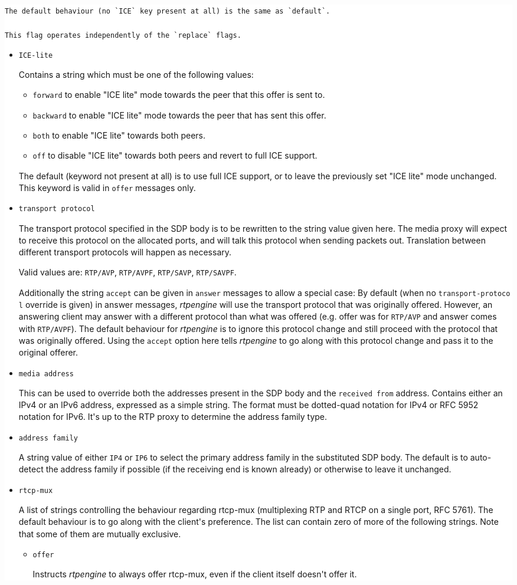 	The default behaviour (no `ICE` key present at all) is the same as `default`.

	This flag operates independently of the `replace` flags.

* `ICE-lite`

	Contains a string which must be one of the following values:

	- `forward` to enable "ICE lite" mode towards the peer that this offer is sent to.

	- `backward` to enable "ICE lite" mode towards the peer that has sent this offer.

	- `both` to enable "ICE lite" towards both peers.

	- `off` to disable "ICE lite" towards both peers and revert to full ICE support.

	The default (keyword not present at all) is to use full ICE support, or to leave the previously
	set "ICE lite" mode unchanged. This keyword is valid in `offer` messages only.

* `transport protocol`

	The transport protocol specified in the SDP body is to be rewritten to the string value given here.
	The media
	proxy will expect to receive this protocol on the allocated ports, and will talk this protocol when
	sending packets out. Translation between different transport protocols will happen as necessary.

	Valid values are: `RTP/AVP`, `RTP/AVPF`, `RTP/SAVP`, `RTP/SAVPF`.

	Additionally the string `accept` can be given in `answer` messages to allow a special case: By
	default (when no `transport-protocol` override is given) in answer messages, *rtpengine* will
	use the transport protocol that was originally offered. However, an answering client may answer
	with a different protocol than what was offered (e.g. offer was for `RTP/AVP` and answer comes
	with `RTP/AVPF`). The default behaviour for *rtpengine* is to ignore this protocol change and
	still proceed with the protocol that was originally offered. Using the `accept` option here
	tells *rtpengine* to go along with this protocol change and pass it to the original offerer.

* `media address`

	This can be used to override both the addresses present in the SDP body
	and the `received from` address. Contains either an IPv4 or an IPv6 address, expressed as a simple
	string. The format must be dotted-quad notation for IPv4 or RFC 5952 notation for IPv6.
	It's up to the RTP proxy to determine the address family type.

* `address family`

	A string value of either `IP4` or `IP6` to select the primary address family in the substituted SDP
	body. The default is to auto-detect the address family if possible (if the receiving end is known
	already) or otherwise to leave it unchanged.

* `rtcp-mux`

	A list of strings controlling the behaviour regarding rtcp-mux (multiplexing RTP and RTCP on a single
	port, RFC 5761). The default behaviour is to go along with the client's preference. The list can contain
	zero of more of the following strings. Note that some of them are mutually exclusive.

	- `offer`

		Instructs *rtpengine* to always offer rtcp-mux, even if the client itself doesn't offer it.
